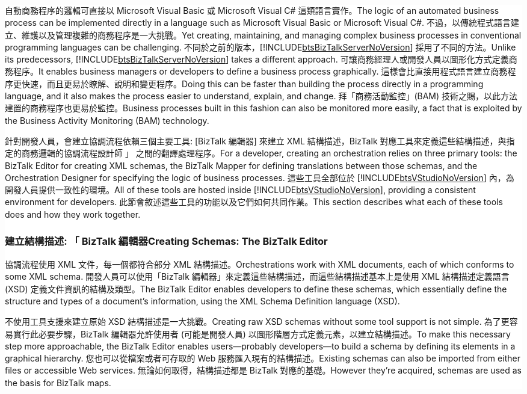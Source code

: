  <span data-ttu-id="cab06-109">自動商務程序的邏輯可直接以 Microsoft Visual Basic 或 Microsoft Visual C# 這類語言實作。</span><span class="sxs-lookup"><span data-stu-id="cab06-109">The logic of an automated business process can be implemented directly in a language such as Microsoft Visual Basic or Microsoft Visual C#.</span></span> <span data-ttu-id="cab06-110">不過，以傳統程式語言建立、維護以及管理複雜的商務程序是一大挑戰。</span><span class="sxs-lookup"><span data-stu-id="cab06-110">Yet creating, maintaining, and managing complex business processes in conventional programming languages can be challenging.</span></span> <span data-ttu-id="cab06-111">不同於之前的版本，[!INCLUDE[btsBizTalkServerNoVersion](../includes/btsbiztalkservernoversion-md.md)] 採用了不同的方法。</span><span class="sxs-lookup"><span data-stu-id="cab06-111">Unlike its predecessors, [!INCLUDE[btsBizTalkServerNoVersion](../includes/btsbiztalkservernoversion-md.md)] takes a different approach.</span></span> <span data-ttu-id="cab06-112">可讓商務經理人或開發人員以圖形化方式定義商務程序。</span><span class="sxs-lookup"><span data-stu-id="cab06-112">It enables business managers or developers to define a business process graphically.</span></span> <span data-ttu-id="cab06-113">這樣會比直接用程式語言建立商務程序更快速，而且更易於瞭解、說明和變更程序。</span><span class="sxs-lookup"><span data-stu-id="cab06-113">Doing this can be faster than building the process directly in a programming language, and it also makes the process easier to understand, explain, and change.</span></span> <span data-ttu-id="cab06-114">拜「商務活動監控」(BAM) 技術之賜，以此方法建置的商務程序也更易於監控。</span><span class="sxs-lookup"><span data-stu-id="cab06-114">Business processes built in this fashion can also be monitored more easily, a fact that is exploited by the Business Activity Monitoring (BAM) technology.</span></span>  
  
 <span data-ttu-id="cab06-115">針對開發人員，會建立協調流程依賴三個主要工具: [BizTalk 編輯器] 來建立 XML 結構描述，BizTalk 對應工具來定義這些結構描述，與指定的商務邏輯的協調流程設計師 」 之間的翻譯處理程序。</span><span class="sxs-lookup"><span data-stu-id="cab06-115">For a developer, creating an orchestration relies on three primary tools: the BizTalk Editor for creating XML schemas, the BizTalk Mapper for defining translations between those schemas, and the Orchestration Designer for specifying the logic of business processes.</span></span> <span data-ttu-id="cab06-116">這些工具全部位於 [!INCLUDE[btsVStudioNoVersion](../includes/btsvstudionoversion-md.md)] 內，為開發人員提供一致性的環境。</span><span class="sxs-lookup"><span data-stu-id="cab06-116">All of these tools are hosted inside [!INCLUDE[btsVStudioNoVersion](../includes/btsvstudionoversion-md.md)], providing a consistent environment for developers.</span></span> <span data-ttu-id="cab06-117">此節會敘述這些工具的功能以及它們如何共同作業。</span><span class="sxs-lookup"><span data-stu-id="cab06-117">This section describes what each of these tools does and how they work together.</span></span>  
  
### <a name="creating-schemas-the-biztalk-editor"></a><span data-ttu-id="cab06-118">建立結構描述: 「 BizTalk 編輯器</span><span class="sxs-lookup"><span data-stu-id="cab06-118">Creating Schemas: The BizTalk Editor</span></span>  
 <span data-ttu-id="cab06-119">協調流程使用 XML 文件，每一個都符合部分 XML 結構描述。</span><span class="sxs-lookup"><span data-stu-id="cab06-119">Orchestrations work with XML documents, each of which conforms to some XML schema.</span></span> <span data-ttu-id="cab06-120">開發人員可以使用「BizTalk 編輯器」來定義這些結構描述，而這些結構描述基本上是使用 XML 結構描述定義語言 (XSD) 定義文件資訊的結構及類型。</span><span class="sxs-lookup"><span data-stu-id="cab06-120">The BizTalk Editor enables developers to define these schemas, which essentially define the structure and types of a document’s information, using the XML Schema Definition language (XSD).</span></span>  
  
 <span data-ttu-id="cab06-121">不使用工具支援來建立原始 XSD 結構描述是一大挑戰。</span><span class="sxs-lookup"><span data-stu-id="cab06-121">Creating raw XSD schemas without some tool support is not simple.</span></span> <span data-ttu-id="cab06-122">為了更容易實行此必要步驟，BizTalk 編輯器允許使用者 (可能是開發人員) 以圖形階層方式定義元素，以建立結構描述。</span><span class="sxs-lookup"><span data-stu-id="cab06-122">To make this necessary step more approachable, the BizTalk Editor enables users—probably developers—to build a schema by defining its elements in a graphical hierarchy.</span></span> <span data-ttu-id="cab06-123">您也可以從檔案或者可存取的 Web 服務匯入現有的結構描述。</span><span class="sxs-lookup"><span data-stu-id="cab06-123">Existing schemas can also be imported from either files or accessible Web services.</span></span> <span data-ttu-id="cab06-124">無論如何取得，結構描述都是 BizTalk 對應的基礎。</span><span class="sxs-lookup"><span data-stu-id="cab06-124">However they’re acquired, schemas are used as the basis for BizTalk maps.</span></span>  
  